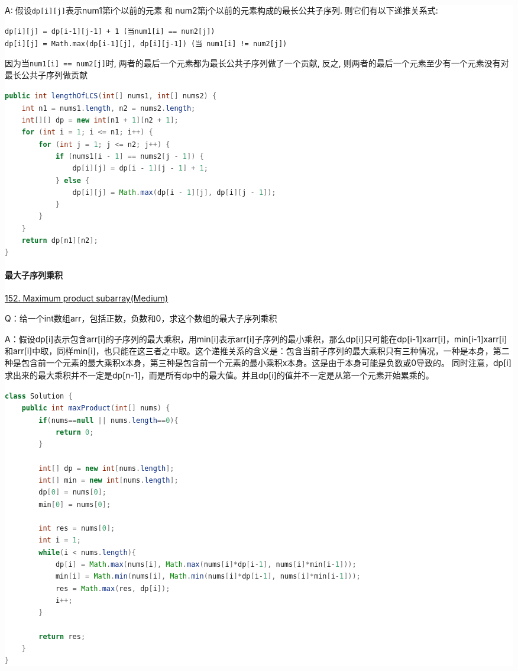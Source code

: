 A: 假设`dp[i][j]`表示num1第i个以前的元素 和 num2第j个以前的元素构成的最长公共子序列.  则它们有以下递推关系式:

````
dp[i][j] = dp[i-1][j-1] + 1 (当num1[i] == num2[j])
dp[i][j] = Math.max(dp[i-1][j], dp[i][j-1]) (当 num1[i] != num2[j])
````

因为当`num1[i] == num2[j]`时, 两者的最后一个元素都为最长公共子序列做了一个贡献, 反之, 则两者的最后一个元素至少有一个元素没有对最长公共子序列做贡献

```java
public int lengthOfLCS(int[] nums1, int[] nums2) {
    int n1 = nums1.length, n2 = nums2.length;
    int[][] dp = new int[n1 + 1][n2 + 1]; 
    for (int i = 1; i <= n1; i++) {
        for (int j = 1; j <= n2; j++) {
            if (nums1[i - 1] == nums2[j - 1]) {
                dp[i][j] = dp[i - 1][j - 1] + 1;
            } else {
                dp[i][j] = Math.max(dp[i - 1][j], dp[i][j - 1]);
            }
        }
    }
    return dp[n1][n2];
}

```



#### 最大子序列乘积

[152. Maximum product subarray(Medium)](https://leetcode.com/problems/maximum-product-subarray/)

Q：给一个int数组arr，包括正数，负数和0，求这个数组的最大子序列乘积

A：假设dp[i]表示包含arr[i]的子序列的最大乘积，用min[i]表示arr[i]子序列的最小乘积，那么dp[i]只可能在dp[i-1]xarr[i]，min[i-1]xarr[i]和arr[i]中取，同样min[i]，也只能在这三者之中取。这个递推关系的含义是：包含当前子序列的最大乘积只有三种情况，一种是本身，第二种是包含前一个元素的最大乘积x本身，第三种是包含前一个元素的最小乘积x本身。这是由于本身可能是负数或0导致的。
同时注意，dp[i]求出来的最大乘积并不一定是dp[n-1]，而是所有dp中的最大值。并且dp[i]的值并不一定是从第一个元素开始累乘的。

```java
class Solution {
    public int maxProduct(int[] nums) {
        if(nums==null || nums.length==0){
            return 0;
        }

        int[] dp = new int[nums.length];
        int[] min = new int[nums.length];
        dp[0] = nums[0];
        min[0] = nums[0];

        int res = nums[0];
        int i = 1;
        while(i < nums.length){
            dp[i] = Math.max(nums[i], Math.max(nums[i]*dp[i-1], nums[i]*min[i-1]));
            min[i] = Math.min(nums[i], Math.min(nums[i]*dp[i-1], nums[i]*min[i-1]));
            res = Math.max(res, dp[i]);
            i++;
        }

        return res;
    }
}
```

